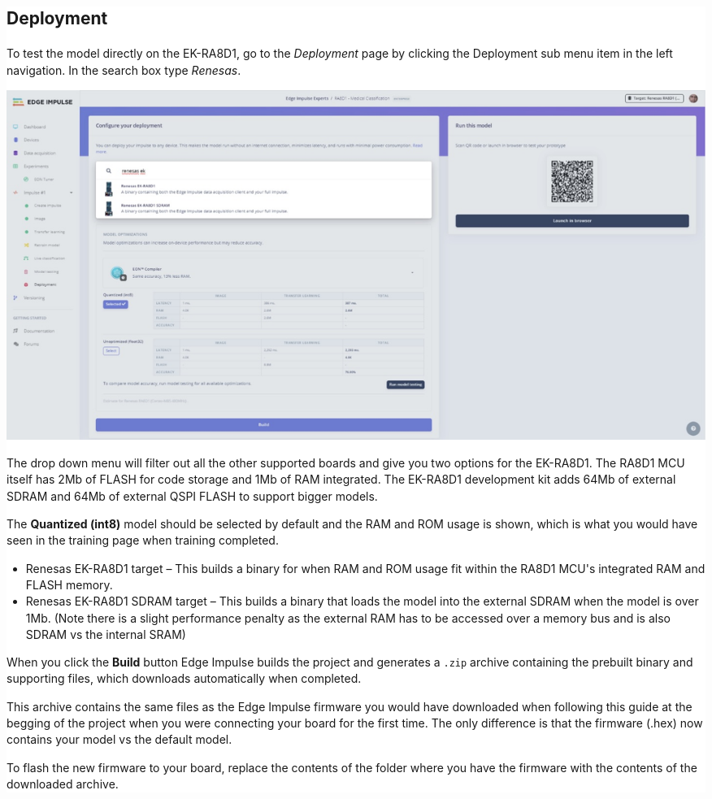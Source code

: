 ## Deployment

To test the model directly on the EK-RA8D1, go to the _Deployment_ page by clicking the Deployment sub menu item in the left navigation. In the search box type _Renesas_.

![](../../.gitbook/assets/getting-started-nvidia-tao-renesas-ekra8d1/deployment-1.jpg)

The drop down menu will filter out all the other supported boards and give you two options for the EK-RA8D1. The RA8D1 MCU itself has 2Mb of FLASH for code storage and 1Mb of RAM integrated. The EK-RA8D1 development kit adds 64Mb of external SDRAM and 64Mb of external QSPI FLASH to support bigger models.

The **Quantized (int8)** model should be selected by default and the RAM and ROM usage is shown, which is what you would have seen in the training page when training completed.

* Renesas EK-RA8D1 target – This builds a binary for when RAM and ROM usage fit within the RA8D1 MCU's integrated RAM and FLASH memory.
* Renesas EK-RA8D1 SDRAM target – This builds a binary that loads the model into the external SDRAM when the model is over 1Mb. (Note there is a slight performance penalty as the external RAM has to be accessed over a memory bus and is also SDRAM vs the internal SRAM)

When you click the **Build** button Edge Impulse builds the project and generates a `.zip` archive containing the prebuilt binary and supporting files, which downloads automatically when completed.

This archive contains the same files as the Edge Impulse firmware you would have downloaded when following this guide at the begging of the project when you were connecting your board for the first time. The only difference is that the firmware (.hex) now contains your model vs the default model.

To flash the new firmware to your board, replace the contents of the folder where you have the firmware with the contents of the downloaded archive.
